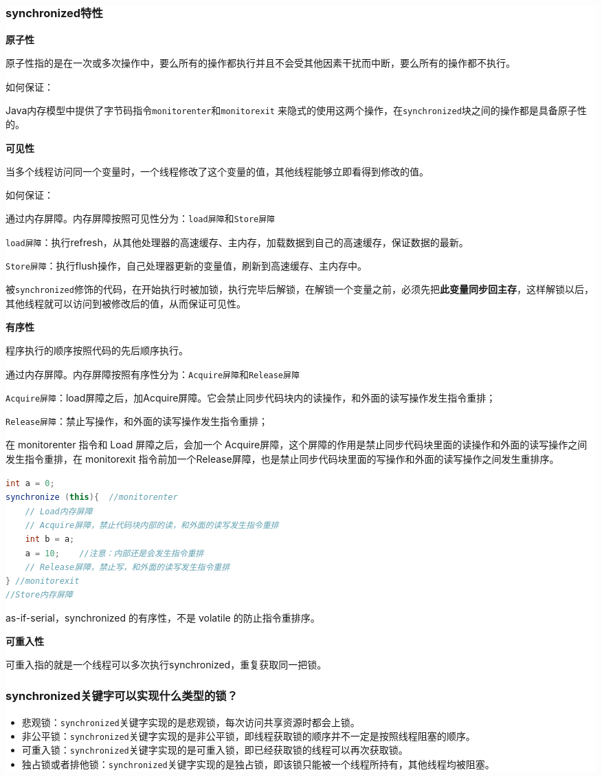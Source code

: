 ### synchronized特性

**原子性**

原子性指的是在一次或多次操作中，要么所有的操作都执行并且不会受其他因素干扰而中断，要么所有的操作都不执行。

如何保证：

Java内存模型中提供了字节码指令`monitorenter`和`monitorexit` 来隐式的使用这两个操作，在`synchronized`块之间的操作都是具备原子性的。

**可见性**

 当多个线程访问同一个变量时，一个线程修改了这个变量的值，其他线程能够立即看得到修改的值。

如何保证：

通过内存屏障。内存屏障按照可见性分为：`load屏障`和`Store屏障`

`load屏障`：执行refresh，从其他处理器的高速缓存、主内存，加载数据到自己的高速缓存，保证数据的最新。

`Store屏障`：执行flush操作，自己处理器更新的变量值，刷新到高速缓存、主内存中。

被`synchronized`修饰的代码，在开始执行时被加锁，执行完毕后解锁，在解锁一个变量之前，必须先把**此变量同步回主存**，这样解锁以后，其他线程就可以访问到被修改后的值，从而保证可见性。

**有序性**

程序执行的顺序按照代码的先后顺序执行。

通过内存屏障。内存屏障按照有序性分为：`Acquire屏障`和`Release屏障`

`Acquire屏障`：load屏障之后，加Acquire屏障。它会禁止同步代码块内的读操作，和外面的读写操作发生指令重排；

`Release屏障`：禁止写操作，和外面的读写操作发生指令重排；

在 monitorenter 指令和 Load 屏障之后，会加一个 Acquire屏障，这个屏障的作用是禁止同步代码块里面的读操作和外面的读写操作之间发生指令重排，在 monitorexit 指令前加一个Release屏障，也是禁止同步代码块里面的写操作和外面的读写操作之间发生重排序。

```java
int a = 0;
synchronize (this){  //monitorenter
    // Load内存屏障
    // Acquire屏障，禁止代码块内部的读，和外面的读写发生指令重排
    int b = a;
    a = 10;    //注意：内部还是会发生指令重排
    // Release屏障，禁止写，和外面的读写发生指令重排
} //monitorexit
//Store内存屏障
```

as-if-serial，synchronized 的有序性，不是 volatile 的防止指令重排序。

**可重入性**

可重入指的就是一个线程可以多次执行synchronized，重复获取同一把锁。

### synchronized关键字可以实现什么类型的锁？

- 悲观锁：`synchronized`关键字实现的是悲观锁，每次访问共享资源时都会上锁。
- 非公平锁：`synchronized`关键字实现的是非公平锁，即线程获取锁的顺序并不一定是按照线程阻塞的顺序。
- 可重入锁：`synchronized`关键字实现的是可重入锁，即已经获取锁的线程可以再次获取锁。
- 独占锁或者排他锁：`synchronized`关键字实现的是独占锁，即该锁只能被一个线程所持有，其他线程均被阻塞。
